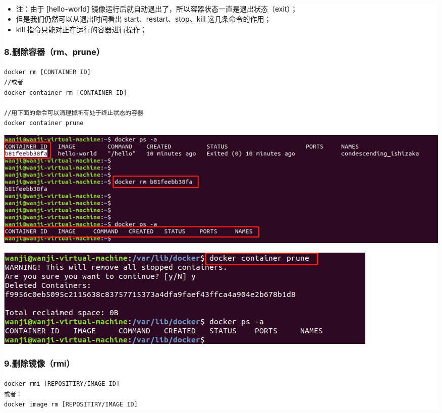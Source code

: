 

- 注：由于 [hello-world] 镜像运行后就自动退出了，所以容器状态一直是退出状态（exit）；
- 但是我们仍然可以从退出时间看出 start、restart、stop、kill 这几条命令的作用；
- kill 指令只能对正在运行的容器进行操作；



### 8.删除容器（rm、prune）

```
docker rm [CONTAINER ID]
//或者
docker container rm [CONTAINER ID]

//用下面的命令可以清理掉所有处于终止状态的容器
docker container prune
```

![image-20210811173836858](images/image-20210811173836858.png)

![image-20210812134443097](images/image-20210812134443097.png)



### 9.删除镜像（rmi）

```
docker rmi [REPOSITIRY/IMAGE ID]
或者：
docker image rm [REPOSITIRY/IMAGE ID]
```
